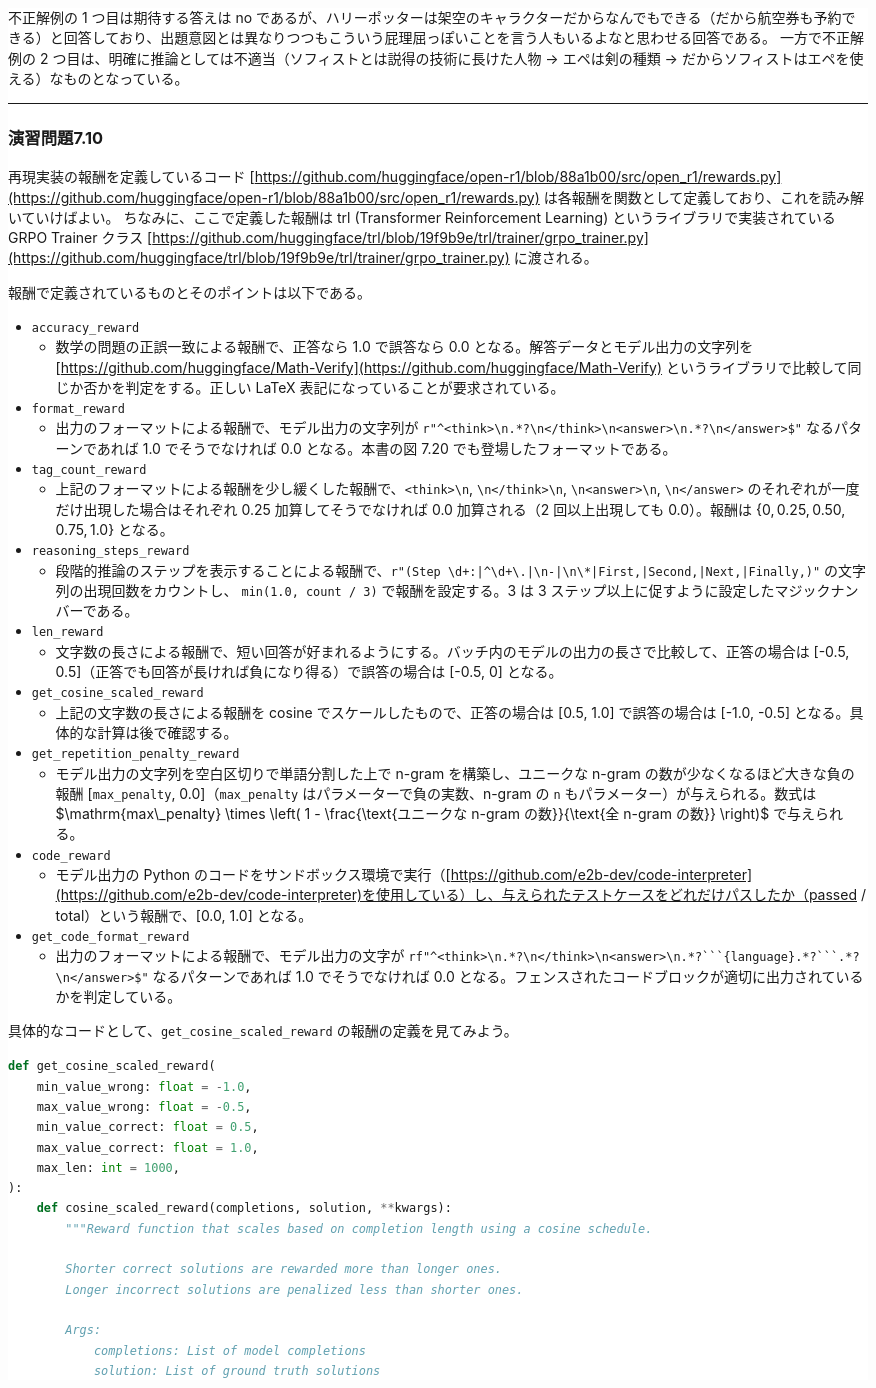 不正解例の 1 つ目は期待する答えは no であるが、ハリーポッターは架空のキャラクターだからなんでもできる（だから航空券も予約できる）と回答しており、出題意図とは異なりつつもこういう屁理屈っぽいことを言う人もいるよなと思わせる回答である。
一方で不正解例の 2 つ目は、明確に推論としては不適当（ソフィストとは説得の技術に長けた人物 → エペは剣の種類 → だからソフィストはエペを使える）なものとなっている。


---

### 演習問題7.10
再現実装の報酬を定義しているコード [https://github.com/huggingface/open-r1/blob/88a1b00/src/open_r1/rewards.py](https://github.com/huggingface/open-r1/blob/88a1b00/src/open_r1/rewards.py) は各報酬を関数として定義しており、これを読み解いていけばよい。
ちなみに、ここで定義した報酬は trl (Transformer Reinforcement Learning) というライブラリで実装されている GRPO Trainer クラス [https://github.com/huggingface/trl/blob/19f9b9e/trl/trainer/grpo_trainer.py](https://github.com/huggingface/trl/blob/19f9b9e/trl/trainer/grpo_trainer.py) に渡される。

報酬で定義されているものとそのポイントは以下である。

- `accuracy_reward`
  - 数学の問題の正誤一致による報酬で、正答なら 1.0 で誤答なら 0.0 となる。解答データとモデル出力の文字列を [https://github.com/huggingface/Math-Verify](https://github.com/huggingface/Math-Verify) というライブラリで比較して同じか否かを判定をする。正しい LaTeX 表記になっていることが要求されている。
- `format_reward`
  - 出力のフォーマットによる報酬で、モデル出力の文字列が `r"^<think>\n.*?\n</think>\n<answer>\n.*?\n</answer>$"` なるパターンであれば 1.0 でそうでなければ 0.0 となる。本書の図 7.20 でも登場したフォーマットである。
- `tag_count_reward`
  - 上記のフォーマットによる報酬を少し緩くした報酬で、`<think>\n`, `\n</think>\n`, `\n<answer>\n`, `\n</answer>` のそれぞれが一度だけ出現した場合はそれぞれ 0.25 加算してそうでなければ 0.0 加算される（2 回以上出現しても 0.0）。報酬は $`\{0, 0.25, 0.50, 0.75, 1.0\}`$ となる。
- `reasoning_steps_reward`
  - 段階的推論のステップを表示することによる報酬で、`r"(Step \d+:|^\d+\.|\n-|\n\*|First,|Second,|Next,|Finally,)"` の文字列の出現回数をカウントし、 `min(1.0, count / 3)` で報酬を設定する。3 は 3 ステップ以上に促すように設定したマジックナンバーである。
- `len_reward`
  - 文字数の長さによる報酬で、短い回答が好まれるようにする。バッチ内のモデルの出力の長さで比較して、正答の場合は [-0.5, 0.5]（正答でも回答が長ければ負になり得る）で誤答の場合は [-0.5, 0] となる。
- `get_cosine_scaled_reward`
  - 上記の文字数の長さによる報酬を cosine でスケールしたもので、正答の場合は [0.5, 1.0] で誤答の場合は [-1.0, -0.5] となる。具体的な計算は後で確認する。
- `get_repetition_penalty_reward`
  - モデル出力の文字列を空白区切りで単語分割した上で n-gram を構築し、ユニークな n-gram の数が少なくなるほど大きな負の報酬 [`max_penalty`, 0.0]（`max_penalty` はパラメーターで負の実数、n-gram の `n` もパラメーター）が与えられる。数式は $`\mathrm{max\_penalty} \times \left( 1 - \frac{\text{ユニークな n-gram の数}}{\text{全 n-gram の数}} \right)`$ で与えられる。
- `code_reward`
  - モデル出力の Python のコードをサンドボックス環境で実行（[https://github.com/e2b-dev/code-interpreter](https://github.com/e2b-dev/code-interpreter)を使用している）し、与えられたテストケースをどれだけパスしたか（passed / total）という報酬で、[0.0, 1.0] となる。
- `get_code_format_reward`
  - 出力のフォーマットによる報酬で、モデル出力の文字が `rf"^<think>\n.*?\n</think>\n<answer>\n.*?```{language}.*?```.*?\n</answer>$"` なるパターンであれば 1.0 でそうでなければ 0.0 となる。フェンスされたコードブロックが適切に出力されているかを判定している。

具体的なコードとして、`get_cosine_scaled_reward` の報酬の定義を見てみよう。

```python
def get_cosine_scaled_reward(
    min_value_wrong: float = -1.0,
    max_value_wrong: float = -0.5,
    min_value_correct: float = 0.5,
    max_value_correct: float = 1.0,
    max_len: int = 1000,
):
    def cosine_scaled_reward(completions, solution, **kwargs):
        """Reward function that scales based on completion length using a cosine schedule.

        Shorter correct solutions are rewarded more than longer ones.
        Longer incorrect solutions are penalized less than shorter ones.

        Args:
            completions: List of model completions
            solution: List of ground truth solutions

```